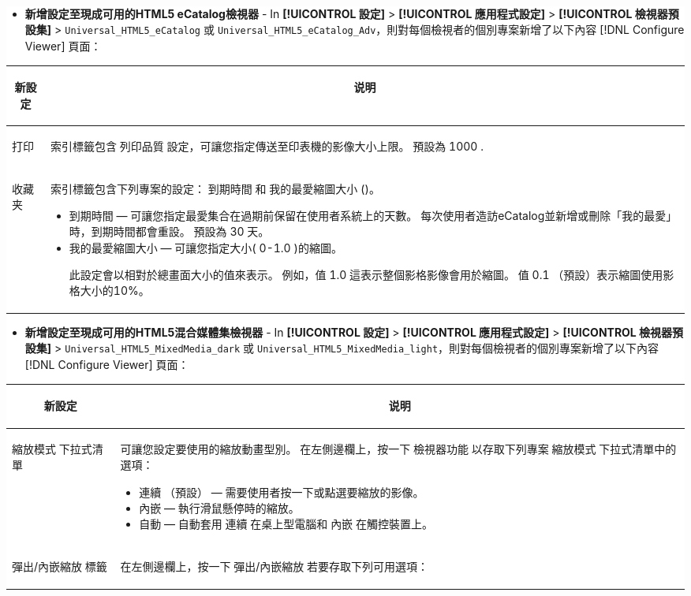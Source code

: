 * **新增設定至現成可用的HTML5 eCatalog檢視器** - In **[!UICONTROL 設定]** > **[!UICONTROL 應用程式設定]** > **[!UICONTROL 檢視器預設集]** > `Universal_HTML5_eCatalog` 或 `Universal_HTML5_eCatalog_Adv`，則對每個檢視者的個別專案新增了以下內容 [!DNL Configure Viewer] 頁面：

<table id="table_65BA9F98D1D041109A44B1C130EF4EFA"> 
 <thead> 
  <tr> 
   <th colname="col1" class="entry"> <p>新設定 </p> </th>
   <th colname="col2" class="entry"> <p>说明 </p> </th>
  </tr> 
 </thead>
 <tbody> 
  <tr> 
   <td colname="col1"> <p> <span class="uicontrol"> 打印 </span> </p> </td>
   <td colname="col2"> <p>索引標籤包含 <span class="uicontrol"> 列印品質 </span> 設定，可讓您指定傳送至印表機的影像大小上限。 預設為 <span class="codeph"> 1000 </span>. </p> </td>
  </tr>
  <tr> 
   <td colname="col1"> <p> <span class="uicontrol"> 收藏夹 </span> </p> </td> 
   <td colname="col2"> <p>索引標籤包含下列專案的設定： <span class="uicontrol"> 到期時間 </span> 和 <span class="uicontrol"> 我的最愛縮圖大小 </span> ()。 </p> <p> 
     <ul id="ul_42DA3E946E5445B98B5D8CE668F0139F"> 
      <li id="li_B4EC8934863347AF8494C64ADBEEC4D6"> <span class="uicontrol"> 到期時間 </span>  — 可讓您指定最愛集合在過期前保留在使用者系統上的天數。 每次使用者造訪eCatalog並新增或刪除「我的最愛」時，到期時間都會重設。 預設為 <span class="codeph"> 30 </span> 天。 </li>
      <li id="li_D57F9D7ABEB84F819191AD863A5DADCF"> <span class="uicontrol"> 我的最愛縮圖大小 </span>  — 可讓您指定大小( <span class="codeph"> 0-1.0 </span>)的縮圖。 <p>此設定會以相對於總畫面大小的值來表示。 例如，值 <span class="codeph"> 1.0 </span> 這表示整個影格影像會用於縮圖。 值 <span class="codeph"> 0.1 </span> （預設）表示縮圖使用影格大小的10%。 </p> </li>
     </ul> </p> </td>
  </tr>
 </tbody>
</table>

* **新增設定至現成可用的HTML5混合媒體集檢視器** - In **[!UICONTROL 設定]** > **[!UICONTROL 應用程式設定]** > **[!UICONTROL 檢視器預設集]** > `Universal_HTML5_MixedMedia_dark` 或 `Universal_HTML5_MixedMedia_light`，則對每個檢視者的個別專案新增了以下內容 [!DNL Configure Viewer] 頁面：

<table id="table_023203E3CC484F59A350C3C333EF817F"> 
 <thead> 
  <tr> 
   <th colname="col1" class="entry"> <p>新設定 </p> </th>
   <th colname="col2" class="entry"> <p>说明 </p> </th>
  </tr>
 </thead>
 <tbody> 
  <tr> 
   <td colname="col1"> <p> <span class="uicontrol"> 縮放模式 </span> 下拉式清單 </p> </td> 
   <td colname="col2"> <p>可讓您設定要使用的縮放動畫型別。 在左側邊欄上，按一下 <span class="uicontrol"> 檢視器功能 </span> 以存取下列專案 <span class="uicontrol"> 縮放模式 </span> 下拉式清單中的選項： </p> <p> 
     <ul id="ul_8026EF465A044666A9DBCBFA43F74565"> 
      <li id="li_816C7D214DE44C488787AF92CEF0BDF9"> <span class="uicontrol"> 連續 </span> （預設） — 需要使用者按一下或點選要縮放的影像。 </li> 
      <li id="li_C78D3C94C36549B182E1118308BD7326"> <span class="uicontrol"> 內嵌 </span>  — 執行滑鼠懸停時的縮放。 </li> 
      <li id="li_1483A67210E14064B12D785BAE045C6F"> <span class="uicontrol"> 自動 </span>  — 自動套用 <span class="uicontrol"> 連續 </span> 在桌上型電腦和 <span class="uicontrol"> 內嵌 </span> 在觸控裝置上。 </li> 
     </ul> </p> </td>
  </tr>
  <tr> 
   <td colname="col1"> <p> <span class="uicontrol"> 彈出/內嵌縮放 </span> 標籤 </p> </td> 
   <td colname="col2"> <p> 在左側邊欄上，按一下 <span class="uicontrol"> 彈出/內嵌縮放 </span> 若要存取下列可用選項： </p> <p> 
     <ul id="ul_081A473EFAAC47DD8CF5260492A53C67"> 
